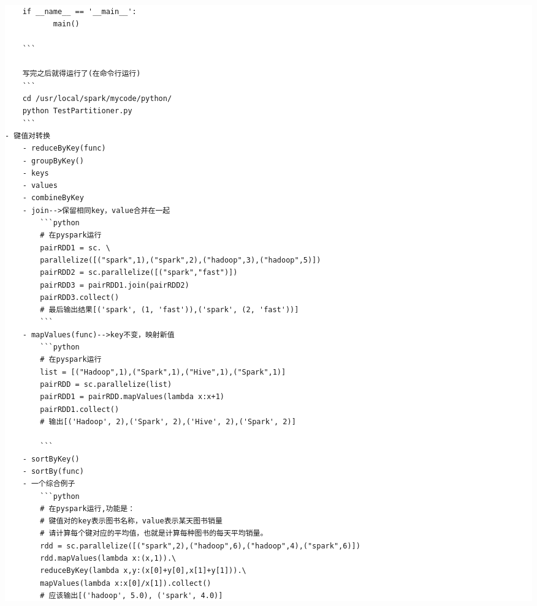         if __name__ == '__main__':
               main()

        ```
        
        写完之后就得运行了(在命令行运行)
        ```
        cd /usr/local/spark/mycode/python/
        python TestPartitioner.py
        ```
    - 键值对转换
        - reduceByKey(func)
        - groupByKey()
        - keys
        - values
        - combineByKey
        - join-->保留相同key，value合并在一起
            ```python
            # 在pyspark运行
            pairRDD1 = sc. \
            parallelize([("spark",1),("spark",2),("hadoop",3),("hadoop",5)])
            pairRDD2 = sc.parallelize([("spark","fast")])
            pairRDD3 = pairRDD1.join(pairRDD2)
            pairRDD3.collect()
            # 最后输出结果[('spark', (1, 'fast')),('spark', (2, 'fast'))]
            ```
        - mapValues(func)-->key不变，映射新值
            ```python
            # 在pyspark运行
            list = [("Hadoop",1),("Spark",1),("Hive",1),("Spark",1)]
            pairRDD = sc.parallelize(list)
            pairRDD1 = pairRDD.mapValues(lambda x:x+1)
            pairRDD1.collect()
            # 输出[('Hadoop', 2),('Spark', 2),('Hive', 2),('Spark', 2)]
 
            ```
        - sortByKey()
        - sortBy(func)
        - 一个综合例子
            ```python
            # 在pyspark运行,功能是：
            # 键值对的key表示图书名称，value表示某天图书销量
            # 请计算每个键对应的平均值，也就是计算每种图书的每天平均销量。
            rdd = sc.parallelize([("spark",2),("hadoop",6),("hadoop",4),("spark",6)])
            rdd.mapValues(lambda x:(x,1)).\
            reduceByKey(lambda x,y:(x[0]+y[0],x[1]+y[1])).\
            mapValues(lambda x:x[0]/x[1]).collect()
            # 应该输出[('hadoop', 5.0), ('spark', 4.0)]
